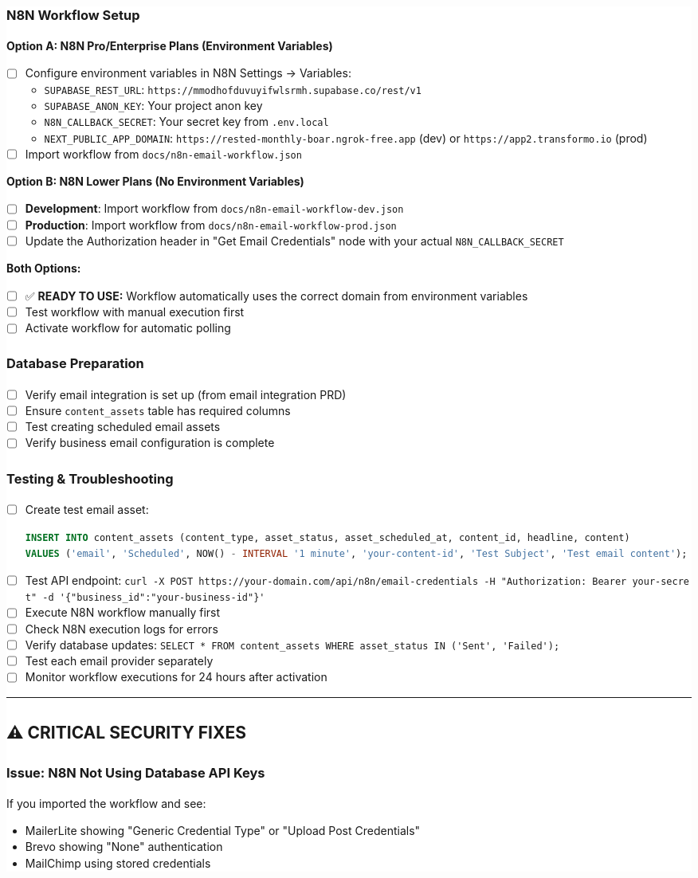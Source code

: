 ### N8N Workflow Setup

**Option A: N8N Pro/Enterprise Plans (Environment Variables)**
- [ ] Configure environment variables in N8N Settings → Variables:
  - `SUPABASE_REST_URL`: `https://mmodhofduvuyifwlsrmh.supabase.co/rest/v1`
  - `SUPABASE_ANON_KEY`: Your project anon key
  - `N8N_CALLBACK_SECRET`: Your secret key from `.env.local`
  - `NEXT_PUBLIC_APP_DOMAIN`: `https://rested-monthly-boar.ngrok-free.app` (dev) or `https://app2.transformo.io` (prod)
- [ ] Import workflow from `docs/n8n-email-workflow.json`

**Option B: N8N Lower Plans (No Environment Variables)**
- [ ] **Development**: Import workflow from `docs/n8n-email-workflow-dev.json`
- [ ] **Production**: Import workflow from `docs/n8n-email-workflow-prod.json`
- [ ] Update the Authorization header in "Get Email Credentials" node with your actual `N8N_CALLBACK_SECRET`

**Both Options:**
- [ ] ✅ **READY TO USE:** Workflow automatically uses the correct domain from environment variables
- [ ] Test workflow with manual execution first
- [ ] Activate workflow for automatic polling

### Database Preparation
- [ ] Verify email integration is set up (from email integration PRD)
- [ ] Ensure `content_assets` table has required columns
- [ ] Test creating scheduled email assets
- [ ] Verify business email configuration is complete

### Testing & Troubleshooting
- [ ] Create test email asset:
  ```sql
  INSERT INTO content_assets (content_type, asset_status, asset_scheduled_at, content_id, headline, content)
  VALUES ('email', 'Scheduled', NOW() - INTERVAL '1 minute', 'your-content-id', 'Test Subject', 'Test email content');
  ```
- [ ] Test API endpoint: `curl -X POST https://your-domain.com/api/n8n/email-credentials -H "Authorization: Bearer your-secret" -d '{"business_id":"your-business-id"}'`
- [ ] Execute N8N workflow manually first
- [ ] Check N8N execution logs for errors
- [ ] Verify database updates: `SELECT * FROM content_assets WHERE asset_status IN ('Sent', 'Failed');`
- [ ] Test each email provider separately
- [ ] Monitor workflow executions for 24 hours after activation

---

## ⚠️ CRITICAL SECURITY FIXES

### **Issue: N8N Not Using Database API Keys**
If you imported the workflow and see:
- MailerLite showing "Generic Credential Type" or "Upload Post Credentials"
- Brevo showing "None" authentication  
- MailChimp using stored credentials
